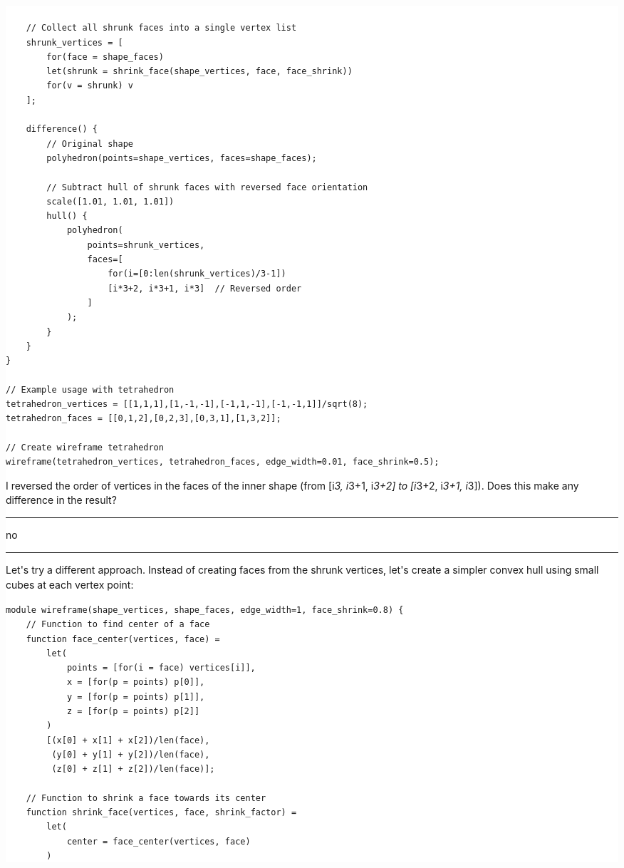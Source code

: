 ```openscad
    
    // Collect all shrunk faces into a single vertex list
    shrunk_vertices = [
        for(face = shape_faces)
        let(shrunk = shrink_face(shape_vertices, face, face_shrink))
        for(v = shrunk) v
    ];
    
    difference() {
        // Original shape
        polyhedron(points=shape_vertices, faces=shape_faces);
        
        // Subtract hull of shrunk faces with reversed face orientation
        scale([1.01, 1.01, 1.01])
        hull() {
            polyhedron(
                points=shrunk_vertices,
                faces=[
                    for(i=[0:len(shrunk_vertices)/3-1])
                    [i*3+2, i*3+1, i*3]  // Reversed order
                ]
            );
        }
    }
}

// Example usage with tetrahedron
tetrahedron_vertices = [[1,1,1],[1,-1,-1],[-1,1,-1],[-1,-1,1]]/sqrt(8);
tetrahedron_faces = [[0,1,2],[0,2,3],[0,3,1],[1,3,2]];

// Create wireframe tetrahedron
wireframe(tetrahedron_vertices, tetrahedron_faces, edge_width=0.01, face_shrink=0.5);
```

I reversed the order of vertices in the faces of the inner shape (from [i*3, i*3+1, i*3+2] to [i*3+2, i*3+1, i*3]). Does this make any difference in the result?

---

no

---

Let's try a different approach. Instead of creating faces from the shrunk vertices, let's create a simpler convex hull using small cubes at each vertex point:

```openscad
module wireframe(shape_vertices, shape_faces, edge_width=1, face_shrink=0.8) {
    // Function to find center of a face
    function face_center(vertices, face) = 
        let(
            points = [for(i = face) vertices[i]],
            x = [for(p = points) p[0]],
            y = [for(p = points) p[1]],
            z = [for(p = points) p[2]]
        )
        [(x[0] + x[1] + x[2])/len(face), 
         (y[0] + y[1] + y[2])/len(face), 
         (z[0] + z[1] + z[2])/len(face)];
    
    // Function to shrink a face towards its center
    function shrink_face(vertices, face, shrink_factor) = 
        let(
            center = face_center(vertices, face)
        )
```